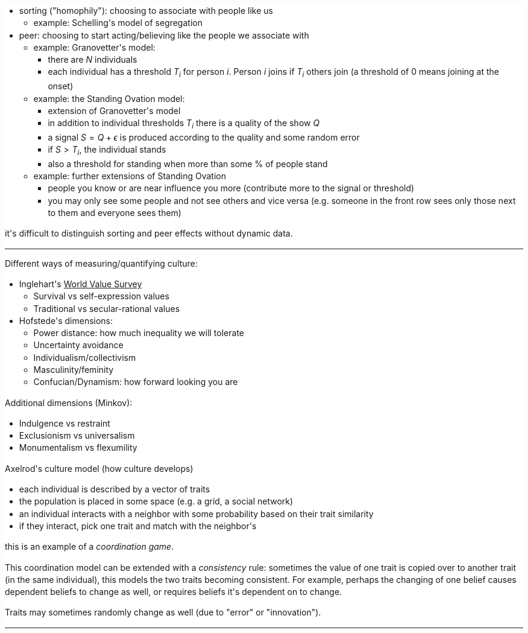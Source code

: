 - sorting ("homophily"): choosing to associate with people like us
    - example: Schelling's model of segregation
- peer: choosing to start acting/believing like the people we associate with
    - example: Granovetter's model:
        - there are $N$ individuals
        - each individual has a threshold $T_i$ for person $i$. Person $i$ joins if $T_i$ others join (a threshold of 0 means joining at the onset)
    - example: the Standing Ovation model:
        - extension of Granovetter's model
        - in addition to individual thresholds $T_i$ there is a quality of the show $Q$
        - a signal $S = Q + \epsilon$ is produced according to the quality and some random error
        - if $S > T_i$, the individual stands
        - also a threshold for standing when more than some % of people stand
    - example: further extensions of Standing Ovation
        - people you know or are near influence you more (contribute more to the signal or threshold)
        - you may only see some people and not see others and vice versa (e.g. someone in the front row sees only those next to them and everyone sees them)

it's difficult to distinguish sorting and peer effects without dynamic data.

---

Different ways of measuring/quantifying culture:

- Inglehart's [World Value Survey](http://www.worldvaluessurvey.org/wvs.jsp)
    - Survival vs self-expression values
    - Traditional vs secular-rational values
- Hofstede's dimensions:
    - Power distance: how much inequality we will tolerate
    - Uncertainty avoidance
    - Individualism/collectivism
    - Masculinity/feminity
    - Confucian/Dynamism: how forward looking you are

Additional dimensions (Minkov):

- Indulgence vs restraint
- Exclusionism vs universalism
- Monumentalism vs flexumility

Axelrod's culture model (how culture develops)

- each individual is described by a vector of traits
- the population is placed in some space (e.g. a grid, a social network)
- an individual interacts with a neighbor with some probability based on their trait similarity
- if they interact, pick one trait and match with the neighbor's

this is an example of a _coordination game_.

This coordination model can be extended with a _consistency_ rule: sometimes the value of one trait is copied over to another trait (in the same individual), this models the two traits becoming consistent. For example, perhaps the changing of one belief causes dependent beliefs to change as well, or requires beliefs it's dependent on to change.

Traits may sometimes randomly change as well (due to "error" or "innovation").

---